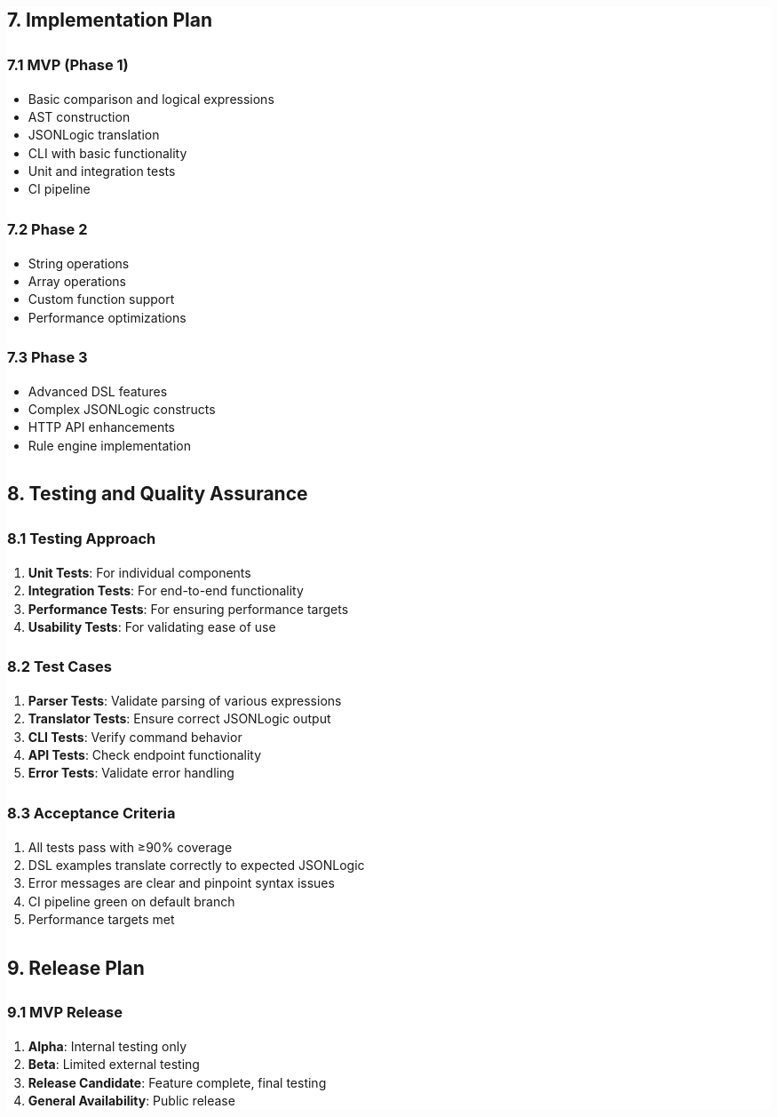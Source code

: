 ## 7. Implementation Plan

### 7.1 MVP (Phase 1)
- Basic comparison and logical expressions
- AST construction
- JSONLogic translation
- CLI with basic functionality
- Unit and integration tests
- CI pipeline

### 7.2 Phase 2
- String operations
- Array operations
- Custom function support
- Performance optimizations

### 7.3 Phase 3
- Advanced DSL features
- Complex JSONLogic constructs
- HTTP API enhancements
- Rule engine implementation

## 8. Testing and Quality Assurance

### 8.1 Testing Approach
1. **Unit Tests**: For individual components
2. **Integration Tests**: For end-to-end functionality
3. **Performance Tests**: For ensuring performance targets
4. **Usability Tests**: For validating ease of use

### 8.2 Test Cases
1. **Parser Tests**: Validate parsing of various expressions
2. **Translator Tests**: Ensure correct JSONLogic output
3. **CLI Tests**: Verify command behavior
4. **API Tests**: Check endpoint functionality
5. **Error Tests**: Validate error handling

### 8.3 Acceptance Criteria
1. All tests pass with ≥90% coverage
2. DSL examples translate correctly to expected JSONLogic
3. Error messages are clear and pinpoint syntax issues
4. CI pipeline green on default branch
5. Performance targets met

## 9. Release Plan

### 9.1 MVP Release
1. **Alpha**: Internal testing only
2. **Beta**: Limited external testing
3. **Release Candidate**: Feature complete, final testing
4. **General Availability**: Public release
